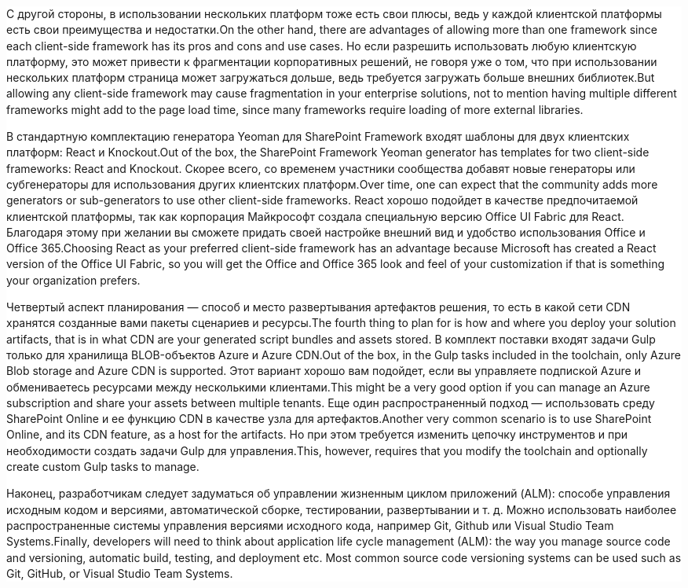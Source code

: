 <span data-ttu-id="925f3-280">С другой стороны, в использовании нескольких платформ тоже есть свои плюсы, ведь у каждой клиентской платформы есть свои преимущества и недостатки.</span><span class="sxs-lookup"><span data-stu-id="925f3-280">On the other hand, there are advantages of allowing more than one framework since each client-side framework has its pros and cons and use cases.</span></span> <span data-ttu-id="925f3-281">Но если разрешить использовать любую клиентскую платформу, это может привести к фрагментации корпоративных решений, не говоря уже о том, что при использовании нескольких платформ страница может загружаться дольше, ведь требуется загружать больше внешних библиотек.</span><span class="sxs-lookup"><span data-stu-id="925f3-281">But allowing any client-side framework may cause fragmentation in your enterprise solutions, not to mention having multiple different frameworks might add to the page load time, since many frameworks require loading of more external libraries.</span></span>

<span data-ttu-id="925f3-282">В стандартную комплектацию генератора Yeoman для SharePoint Framework входят шаблоны для двух клиентских платформ: React и Knockout.</span><span class="sxs-lookup"><span data-stu-id="925f3-282">Out of the box, the SharePoint Framework Yeoman generator has templates for two client-side frameworks: React and Knockout.</span></span> <span data-ttu-id="925f3-283">Скорее всего, со временем участники сообщества добавят новые генераторы или субгенераторы для использования других клиентских платформ.</span><span class="sxs-lookup"><span data-stu-id="925f3-283">Over time, one can expect that the community adds more generators or sub-generators to use other client-side frameworks.</span></span> <span data-ttu-id="925f3-284">React хорошо подойдет в качестве предпочитаемой клиентской платформы, так как корпорация Майкрософт создала специальную версию Office UI Fabric для React. Благодаря этому при желании вы сможете придать своей настройке внешний вид и удобство использования Office и Office 365.</span><span class="sxs-lookup"><span data-stu-id="925f3-284">Choosing React as your preferred client-side framework has an advantage because Microsoft has created a React version of the Office UI Fabric, so you will get the Office and Office 365 look and feel of your customization if that is something your organization prefers.</span></span>

<span data-ttu-id="925f3-285">Четвертый аспект планирования — способ и место развертывания артефактов решения, то есть в какой сети CDN хранятся созданные вами пакеты сценариев и ресурсы.</span><span class="sxs-lookup"><span data-stu-id="925f3-285">The fourth thing to plan for is how and where you deploy your solution artifacts, that is in what CDN are your generated script bundles and assets stored.</span></span> <span data-ttu-id="925f3-286">В комплект поставки входят задачи Gulp только для хранилища BLOB-объектов Azure и Azure CDN.</span><span class="sxs-lookup"><span data-stu-id="925f3-286">Out of the box, in the Gulp tasks included in the toolchain, only Azure Blob storage and Azure CDN is supported.</span></span> <span data-ttu-id="925f3-287">Этот вариант хорошо вам подойдет, если вы управляете подпиской Azure и обмениваетесь ресурсами между несколькими клиентами.</span><span class="sxs-lookup"><span data-stu-id="925f3-287">This might be a very good option if you can manage an Azure subscription and share your assets between multiple tenants.</span></span> <span data-ttu-id="925f3-288">Еще один распространенный подход — использовать среду SharePoint Online и ее функцию CDN в качестве узла для артефактов.</span><span class="sxs-lookup"><span data-stu-id="925f3-288">Another very common scenario is to use SharePoint Online, and its CDN feature, as a host for the artifacts.</span></span> <span data-ttu-id="925f3-289">Но при этом требуется изменить цепочку инструментов и при необходимости создать задачи Gulp для управления.</span><span class="sxs-lookup"><span data-stu-id="925f3-289">This, however, requires that you modify the toolchain and optionally create custom Gulp tasks to manage.</span></span>

<span data-ttu-id="925f3-290">Наконец, разработчикам следует задуматься об управлении жизненным циклом приложений (ALM): способе управления исходным кодом и версиями, автоматической сборке, тестировании, развертывании и т. д. Можно использовать наиболее распространенные системы управления версиями исходного кода, например Git, Github или Visual Studio Team Systems.</span><span class="sxs-lookup"><span data-stu-id="925f3-290">Finally, developers will need to think about application life cycle management (ALM): the way you manage source code and versioning, automatic build, testing, and deployment etc. Most common source code versioning systems can be used such as Git, GitHub, or Visual Studio Team Systems.</span></span> 
